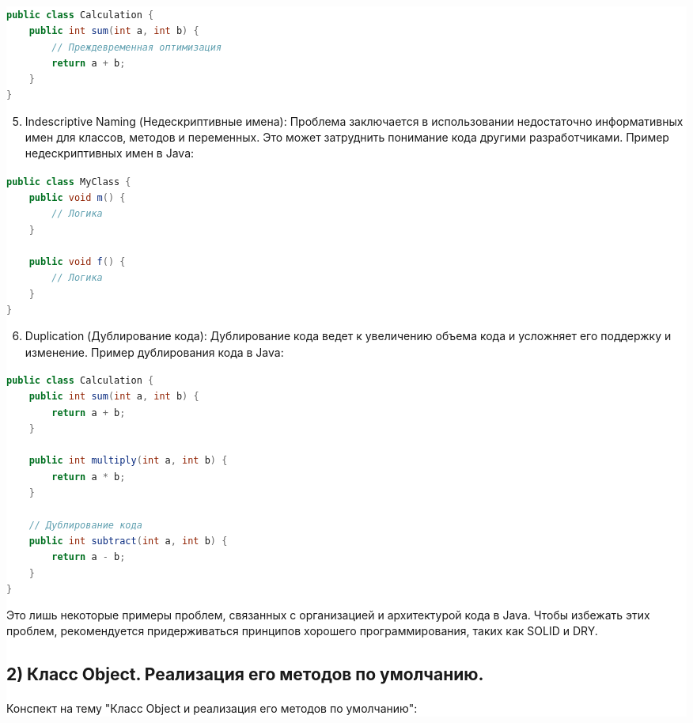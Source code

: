 ```java
public class Calculation {
    public int sum(int a, int b) {
        // Преждевременная оптимизация
        return a + b;
    }
}
```

5. Indescriptive Naming (Недескриптивные имена):
   Проблема заключается в использовании недостаточно информативных имен для классов, методов и переменных. Это может затруднить понимание кода другими разработчиками. Пример недескриптивных имен в Java:

```java
public class MyClass {
    public void m() {
        // Логика
    }

    public void f() {
        // Логика
    }
}
```

6. Duplication (Дублирование кода):
   Дублирование кода ведет к увеличению объема кода и усложняет его поддержку и изменение. Пример дублирования кода в Java:

```java
public class Calculation {
    public int sum(int a, int b) {
        return a + b;
    }

    public int multiply(int a, int b) {
        return a * b;
    }

    // Дублирование кода
    public int subtract(int a, int b) {
        return a - b;
    }
}
```

Это лишь некоторые примеры проблем, связанных с организацией и архитектурой кода в Java. Чтобы избежать этих проблем, рекомендуется придерживаться принципов хорошего программирования, таких как SOLID и DRY.

## 2) Класс Object. Реализация его методов по умолчанию.


Конспект на тему "Класс Object и реализация его методов по умолчанию":

